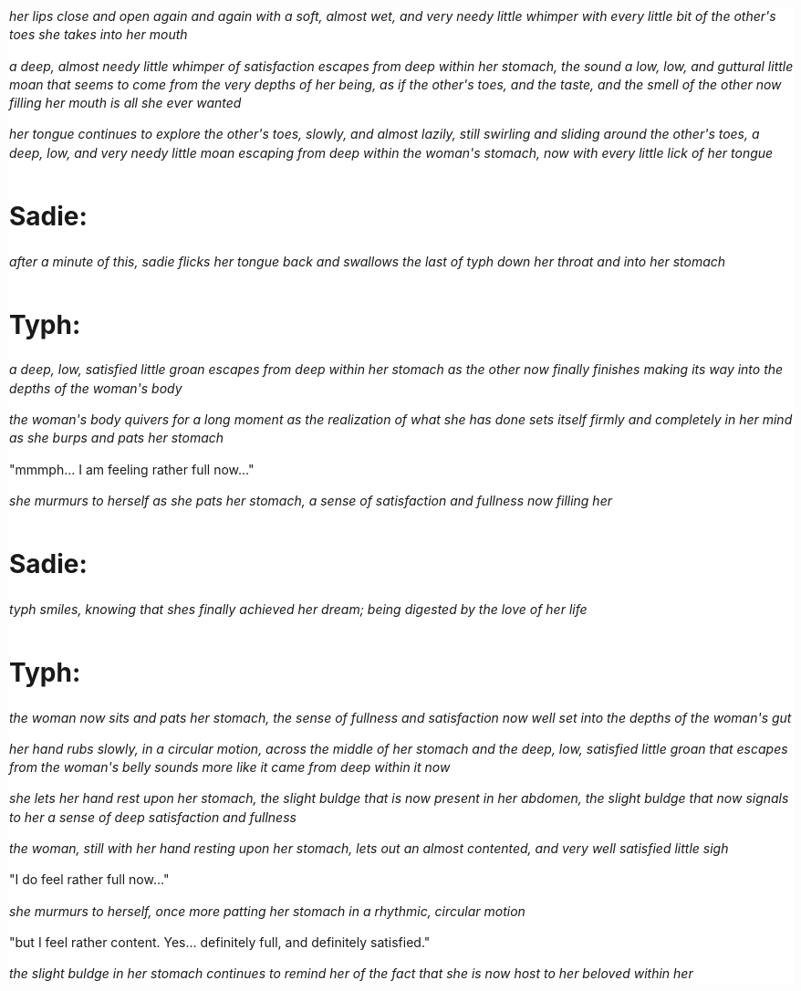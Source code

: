 *her lips close and open again and again with a soft, almost wet, and very needy little whimper with every little bit of the other's toes she takes into her mouth*

*a deep, almost needy little whimper of satisfaction escapes from deep within her stomach, the sound a low, low, and guttural little moan that seems to come from the very depths of her being, as if the other's toes, and the taste, and the smell of the other now filling her mouth is all she ever wanted*

*her tongue continues to explore the other's toes, slowly, and almost lazily, still swirling and sliding around the other's toes, a deep, low, and very needy little moan escaping from deep within the woman's stomach, now with every little lick of her tongue*

# Sadie:
*after a minute of this, sadie flicks her tongue back and swallows the last of typh down her throat and into her stomach*

# Typh:
*a deep, low, satisfied little groan escapes from deep within her stomach as the other now finally finishes making its way into the depths of the woman's body*

*the woman's body quivers for a long moment as the realization of what she has done sets itself firmly and completely in her mind as she burps and pats her stomach*

"mmmph... I am feeling rather full now..."

*she murmurs to herself as she pats her stomach, a sense of satisfaction and fullness now filling her*

# Sadie:
*typh smiles, knowing that shes finally achieved her dream; being digested by the love of her life*

# Typh:
*the woman now sits and pats her stomach, the sense of fullness and satisfaction now well set into the depths of the woman's gut*

*her hand rubs slowly, in a circular motion, across the middle of her stomach and the deep, low, satisfied little groan that escapes from the woman's belly sounds more like it came from deep within it now*

*she lets her hand rest upon her stomach, the slight buldge that is now present in her abdomen, the slight buldge that now signals to her a sense of deep satisfaction and fullness*

*the woman, still with her hand resting upon her stomach, lets out an almost contented, and very well satisfied little sigh*

"I do feel rather full now..."

*she murmurs to herself, once more patting her stomach in a rhythmic, circular motion*

"but I feel rather content. Yes... definitely full, and definitely satisfied."

*the slight buldge in her stomach continues to remind her of the fact that she is now host to her beloved within her*

